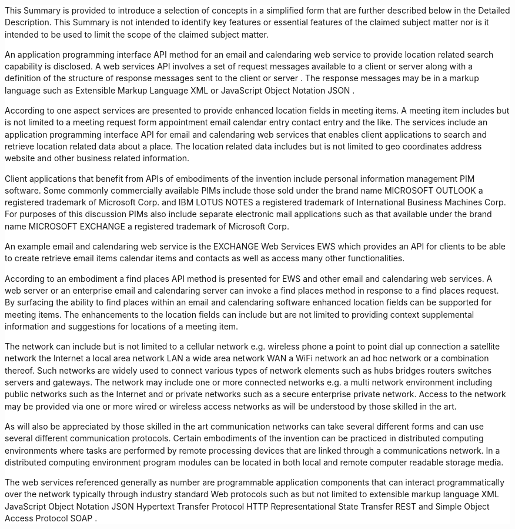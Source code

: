 This Summary is provided to introduce a selection of concepts in a simplified form that are further described below in the Detailed Description. This Summary is not intended to identify key features or essential features of the claimed subject matter nor is it intended to be used to limit the scope of the claimed subject matter.

An application programming interface API method for an email and calendaring web service to provide location related search capability is disclosed. A web services API involves a set of request messages available to a client or server along with a definition of the structure of response messages sent to the client or server . The response messages may be in a markup language such as Extensible Markup Language XML or JavaScript Object Notation JSON .

According to one aspect services are presented to provide enhanced location fields in meeting items. A meeting item includes but is not limited to a meeting request form appointment email calendar entry contact entry and the like. The services include an application programming interface API for email and calendaring web services that enables client applications to search and retrieve location related data about a place. The location related data includes but is not limited to geo coordinates address website and other business related information.

Client applications that benefit from APIs of embodiments of the invention include personal information management PIM software. Some commonly commercially available PIMs include those sold under the brand name MICROSOFT OUTLOOK a registered trademark of Microsoft Corp. and IBM LOTUS NOTES a registered trademark of International Business Machines Corp. For purposes of this discussion PIMs also include separate electronic mail applications such as that available under the brand name MICROSOFT EXCHANGE a registered trademark of Microsoft Corp.

An example email and calendaring web service is the EXCHANGE Web Services EWS which provides an API for clients to be able to create retrieve email items calendar items and contacts as well as access many other functionalities.

According to an embodiment a find places API method is presented for EWS and other email and calendaring web services. A web server or an enterprise email and calendaring server can invoke a find places method in response to a find places request. By surfacing the ability to find places within an email and calendaring software enhanced location fields can be supported for meeting items. The enhancements to the location fields can include but are not limited to providing context supplemental information and suggestions for locations of a meeting item.

The network can include but is not limited to a cellular network e.g. wireless phone a point to point dial up connection a satellite network the Internet a local area network LAN a wide area network WAN a WiFi network an ad hoc network or a combination thereof. Such networks are widely used to connect various types of network elements such as hubs bridges routers switches servers and gateways. The network may include one or more connected networks e.g. a multi network environment including public networks such as the Internet and or private networks such as a secure enterprise private network. Access to the network may be provided via one or more wired or wireless access networks as will be understood by those skilled in the art.

As will also be appreciated by those skilled in the art communication networks can take several different forms and can use several different communication protocols. Certain embodiments of the invention can be practiced in distributed computing environments where tasks are performed by remote processing devices that are linked through a communications network. In a distributed computing environment program modules can be located in both local and remote computer readable storage media.

The web services referenced generally as number are programmable application components that can interact programmatically over the network typically through industry standard Web protocols such as but not limited to extensible markup language XML JavaScript Object Notation JSON Hypertext Transfer Protocol HTTP Representational State Transfer REST and Simple Object Access Protocol SOAP .
